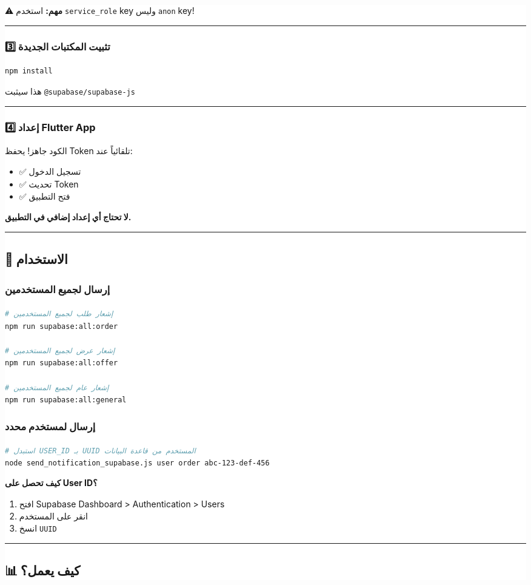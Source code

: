 ⚠️ **مهم:** استخدم `service_role` key وليس `anon` key!

---

### 3️⃣ تثبيت المكتبات الجديدة

```bash
npm install
```

هذا سيثبت `@supabase/supabase-js`

---

### 4️⃣ إعداد Flutter App

الكود جاهز! يحفظ Token تلقائياً عند:
- ✅ تسجيل الدخول
- ✅ تحديث Token
- ✅ فتح التطبيق

**لا تحتاج أي إعداد إضافي في التطبيق.**

---

## 🚀 الاستخدام

### إرسال لجميع المستخدمين

```bash
# إشعار طلب لجميع المستخدمين
npm run supabase:all:order

# إشعار عرض لجميع المستخدمين
npm run supabase:all:offer

# إشعار عام لجميع المستخدمين
npm run supabase:all:general
```

### إرسال لمستخدم محدد

```bash
# استبدل USER_ID بـ UUID المستخدم من قاعدة البيانات
node send_notification_supabase.js user order abc-123-def-456
```

**كيف تحصل على User ID؟**
1. افتح Supabase Dashboard > Authentication > Users
2. انقر على المستخدم
3. انسخ `UUID`

---

## 📊 كيف يعمل؟
